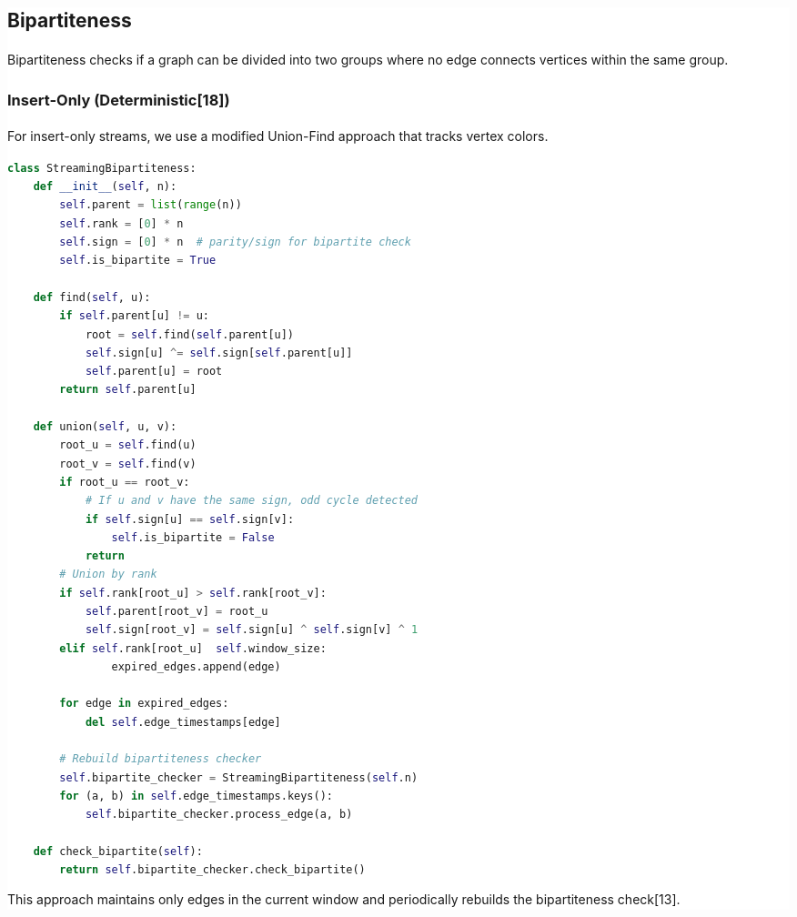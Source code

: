 ## Bipartiteness

Bipartiteness checks if a graph can be divided into two groups where no edge connects vertices within the same group.

### Insert-Only (Deterministic[18])

For insert-only streams, we use a modified Union-Find approach that tracks vertex colors.

```python
class StreamingBipartiteness:
    def __init__(self, n):
        self.parent = list(range(n))
        self.rank = [0] * n
        self.sign = [0] * n  # parity/sign for bipartite check
        self.is_bipartite = True

    def find(self, u):
        if self.parent[u] != u:
            root = self.find(self.parent[u])
            self.sign[u] ^= self.sign[self.parent[u]]
            self.parent[u] = root
        return self.parent[u]

    def union(self, u, v):
        root_u = self.find(u)
        root_v = self.find(v)
        if root_u == root_v:
            # If u and v have the same sign, odd cycle detected
            if self.sign[u] == self.sign[v]:
                self.is_bipartite = False
            return
        # Union by rank
        if self.rank[root_u] > self.rank[root_v]:
            self.parent[root_v] = root_u
            self.sign[root_v] = self.sign[u] ^ self.sign[v] ^ 1
        elif self.rank[root_u]  self.window_size:
                expired_edges.append(edge)
        
        for edge in expired_edges:
            del self.edge_timestamps[edge]
        
        # Rebuild bipartiteness checker
        self.bipartite_checker = StreamingBipartiteness(self.n)
        for (a, b) in self.edge_timestamps.keys():
            self.bipartite_checker.process_edge(a, b)
            
    def check_bipartite(self):
        return self.bipartite_checker.check_bipartite()
```

This approach maintains only edges in the current window and periodically rebuilds the bipartiteness check[13].
